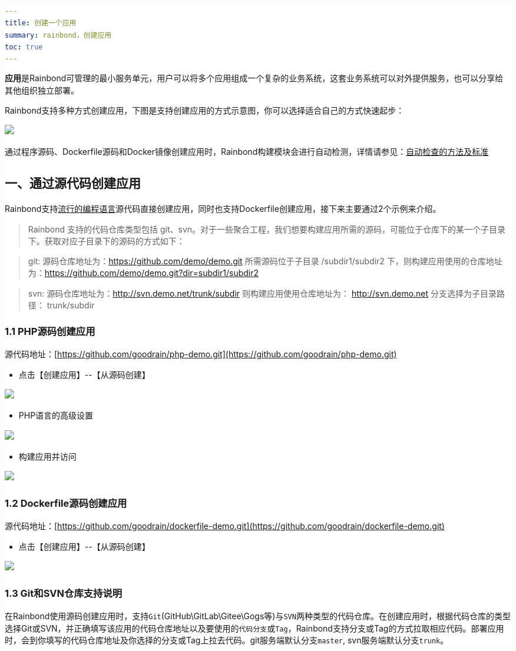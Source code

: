 ```yaml
---
title: 创建一个应用
summary: rainbond，创建应用
toc: true
---
```


<div id="toc"></div>

**应用**是Rainbond可管理的最小服务单元，用户可以将多个应用组成一个复杂的业务系统，这套业务系统可以对外提供服务，也可以分享给其他组织独立部署。

Rainbond支持多种方式创建应用，下图是支持创建应用的方式示意图，你可以选择适合自己的方式快速起步：

<img src="https://static.goodrain.com/images/docs/3.7/user-manual/create-app-3.7.png" width="100%" />

通过程序源码、Dockerfile源码和Docker镜像创建应用时，Rainbond构建模块会进行自动检测，详情请参见：[自动检查的方法及标准](app-detect.html)

## 一、通过源代码创建应用
Rainbond支持[流行的编程语言](create-an-app.html#2-3)源代码直接创建应用，同时也支持Dockerfile创建应用，接下来主要通过2个示例来介绍。

> Rainbond 支持的代码仓库类型包括 git、svn。对于一些聚合工程，我们想要构建应用所需的源码，可能位于仓库下的某一个子目录下。获取对应子目录下的源码的方式如下：

> git: 源码仓库地址为：https://github.com/demo/demo.git 所需源码位于子目录 /subdir1/subdir2 下，则构建应用使用的仓库地址为：https://github.com/demo/demo.git?dir=subdir1/subdir2

> svn: 源码仓库地址为：http://svn.demo.net/trunk/subdir 则构建应用使用仓库地址为： http://svn.demo.net 分支选择为子目录路径： trunk/subdir

### 1.1 PHP源码创建应用

源代码地址：[https://github.com/goodrain/php-demo.git](https://github.com/goodrain/php-demo.git)

- 点击【创建应用】--【从源码创建】
<img src="https://static.goodrain.com/images/docs/3.6/user-manual/php-demo01.gif" width="100%"/>

- PHP语言的高级设置
<img src="https://static.goodrain.com/images/docs/3.6/user-manual/php-demo02.png" width="100%" />

- 构建应用并访问
<img src="https://static.goodrain.com/images/docs/3.6/user-manual/php-demo03.png" width="100%" />


### 1.2 Dockerfile源码创建应用

源代码地址：[https://github.com/goodrain/dockerfile-demo.git](https://github.com/goodrain/dockerfile-demo.git)

- 点击【创建应用】--【从源码创建】
<img src="https://static.goodrain.com/images/docs/3.6/user-manual/dockerfile-demo.gif" width="100%" />

### 1.3 Git和SVN仓库支持说明

在Rainbond使用源码创建应用时，支持`Git`(GitHub\GitLab\Gitee\Gogs等)与`SVN`两种类型的代码仓库。在创建应用时，根据代码仓库的类型选择Git或SVN，并正确填写该应用的代码仓库地址以及要使用的`代码分支`或`Tag`，Rainbond支持分支或Tag的方式拉取相应代码。部署应用时，会到你填写的代码仓库地址及你选择的分支或Tag上拉去代码。git服务端默认分支`master`, svn服务端默认分支`trunk`。
